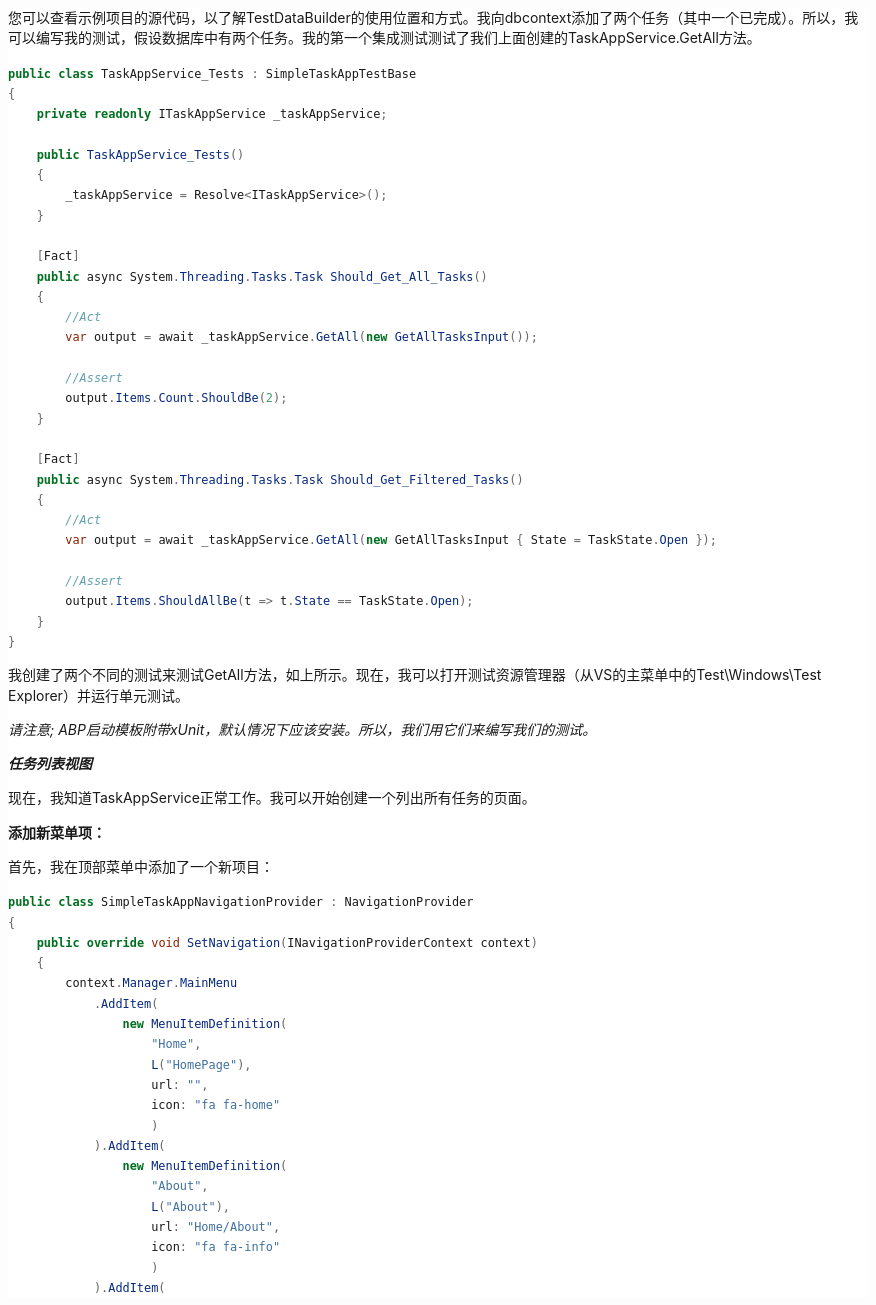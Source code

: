 您可以查看示例项目的源代码，以了解TestDataBuilder的使用位置和方式。我向dbcontext添加了两个任务（其中一个已完成）。所以，我可以编写我的测试，假设数据库中有两个任务。我的第一个集成测试测试了我们上面创建的TaskAppService.GetAll方法。

```C#
public class TaskAppService_Tests : SimpleTaskAppTestBase
{
    private readonly ITaskAppService _taskAppService;

    public TaskAppService_Tests()
    {
        _taskAppService = Resolve<ITaskAppService>();
    }

    [Fact]
    public async System.Threading.Tasks.Task Should_Get_All_Tasks()
    {
        //Act
        var output = await _taskAppService.GetAll(new GetAllTasksInput());

        //Assert
        output.Items.Count.ShouldBe(2);
    }

    [Fact]
    public async System.Threading.Tasks.Task Should_Get_Filtered_Tasks()
    {
        //Act
        var output = await _taskAppService.GetAll(new GetAllTasksInput { State = TaskState.Open });

        //Assert
        output.Items.ShouldAllBe(t => t.State == TaskState.Open);
    }
}
```

我创建了两个不同的测试来测试GetAll方法，如上所示。现在，我可以打开测试资源管理器（从VS的主菜单中的Test\Windows\Test Explorer）并运行单元测试。

*请注意; ABP启动模板附带xUnit，默认情况下应该安装。所以，我们用它们来编写我们的测试。*

***任务列表视图***

现在，我知道TaskAppService正常工作。我可以开始创建一个列出所有任务的页面。

**添加新菜单项：**

首先，我在顶部菜单中添加了一个新项目：

```C#
public class SimpleTaskAppNavigationProvider : NavigationProvider
{
    public override void SetNavigation(INavigationProviderContext context)
    {
        context.Manager.MainMenu
            .AddItem(
                new MenuItemDefinition(
                    "Home",
                    L("HomePage"),
                    url: "",
                    icon: "fa fa-home"
                    )
            ).AddItem(
                new MenuItemDefinition(
                    "About",
                    L("About"),
                    url: "Home/About",
                    icon: "fa fa-info"
                    )
            ).AddItem(
```